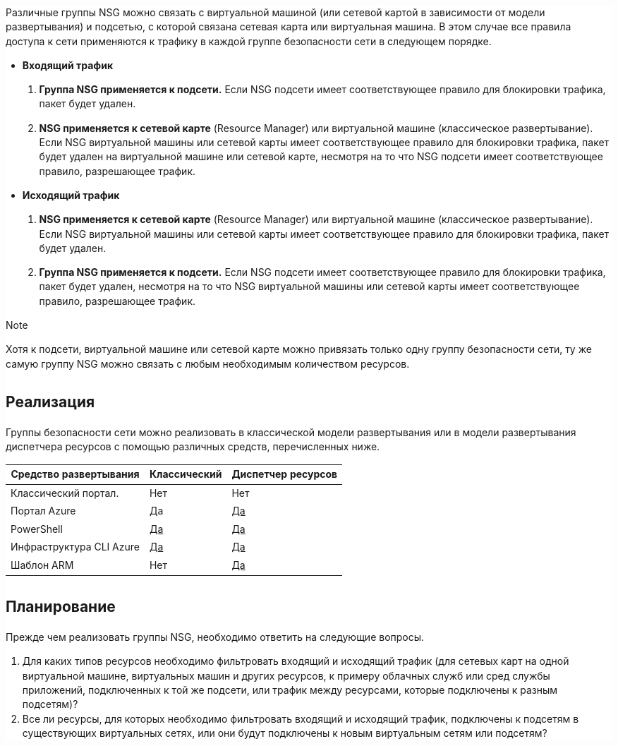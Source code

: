 Различные группы NSG можно связать с виртуальной машиной (или сетевой картой в зависимости от модели развертывания) и подсетью, с которой связана сетевая карта или виртуальная машина. В этом случае все правила доступа к сети применяются к трафику в каждой группе безопасности сети в следующем порядке.

- **Входящий трафик**

  1. **Группа NSG применяется к подсети.** Если NSG подсети имеет соответствующее правило для блокировки трафика, пакет будет удален.

  2. **NSG применяется к сетевой карте** (Resource Manager) или виртуальной машине (классическое развертывание). Если NSG виртуальной машины или сетевой карты имеет соответствующее правило для блокировки трафика, пакет будет удален на виртуальной машине или сетевой карте, несмотря на то что NSG подсети имеет соответствующее правило, разрешающее трафик.

- **Исходящий трафик**

  1. **NSG применяется к сетевой карте** (Resource Manager) или виртуальной машине (классическое развертывание). Если NSG виртуальной машины или сетевой карты имеет соответствующее правило для блокировки трафика, пакет будет удален.

  2. **Группа NSG применяется к подсети.** Если NSG подсети имеет соответствующее правило для блокировки трафика, пакет будет удален, несмотря на то что NSG виртуальной машины или сетевой карты имеет соответствующее правило, разрешающее трафик.

> [!NOTE]
> Хотя к подсети, виртуальной машине или сетевой карте можно привязать только одну группу безопасности сети, ту же самую группу NSG можно связать с любым необходимым количеством ресурсов.
>

## <a name="implementation"></a>Реализация
Группы безопасности сети можно реализовать в классической модели развертывания или в модели развертывания диспетчера ресурсов с помощью различных средств, перечисленных ниже.

| Средство развертывания | Классический | Диспетчер ресурсов |
| --- | --- | --- |
| Классический портал. | Нет  | Нет |
| Портал Azure   | Да | [Да](virtual-networks-create-nsg-arm-pportal.md) |
| PowerShell     | [Да](virtual-networks-create-nsg-classic-ps.md) | [Да](virtual-networks-create-nsg-arm-ps.md) |
| Инфраструктура CLI Azure      | [Да](virtual-networks-create-nsg-classic-cli.md) | [Да](virtual-networks-create-nsg-arm-cli.md) |
| Шаблон ARM   | Нет  | [Да](virtual-networks-create-nsg-arm-template.md) |

## <a name="planning"></a>Планирование
Прежде чем реализовать группы NSG, необходимо ответить на следующие вопросы.

1. Для каких типов ресурсов необходимо фильтровать входящий и исходящий трафик (для сетевых карт на одной виртуальной машине, виртуальных машин и других ресурсов, к примеру облачных служб или сред службы приложений, подключенных к той же подсети, или трафик между ресурсами, которые подключены к разным подсетям)?
2. Все ли ресурсы, для которых необходимо фильтровать входящий и исходящий трафик, подключены к подсетям в существующих виртуальных сетях, или они будут подключены к новым виртуальным сетям или подсетям?
